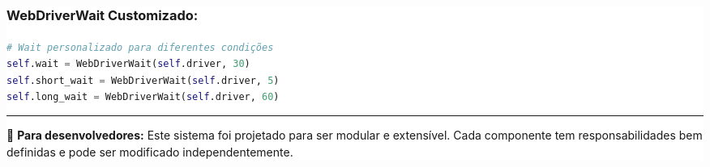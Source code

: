 ### **WebDriverWait Customizado:**
```python
# Wait personalizado para diferentes condições
self.wait = WebDriverWait(self.driver, 30)
self.short_wait = WebDriverWait(self.driver, 5)
self.long_wait = WebDriverWait(self.driver, 60)
```

---
🔧 **Para desenvolvedores:** Este sistema foi projetado para ser modular e extensível. Cada componente tem responsabilidades bem definidas e pode ser modificado independentemente.